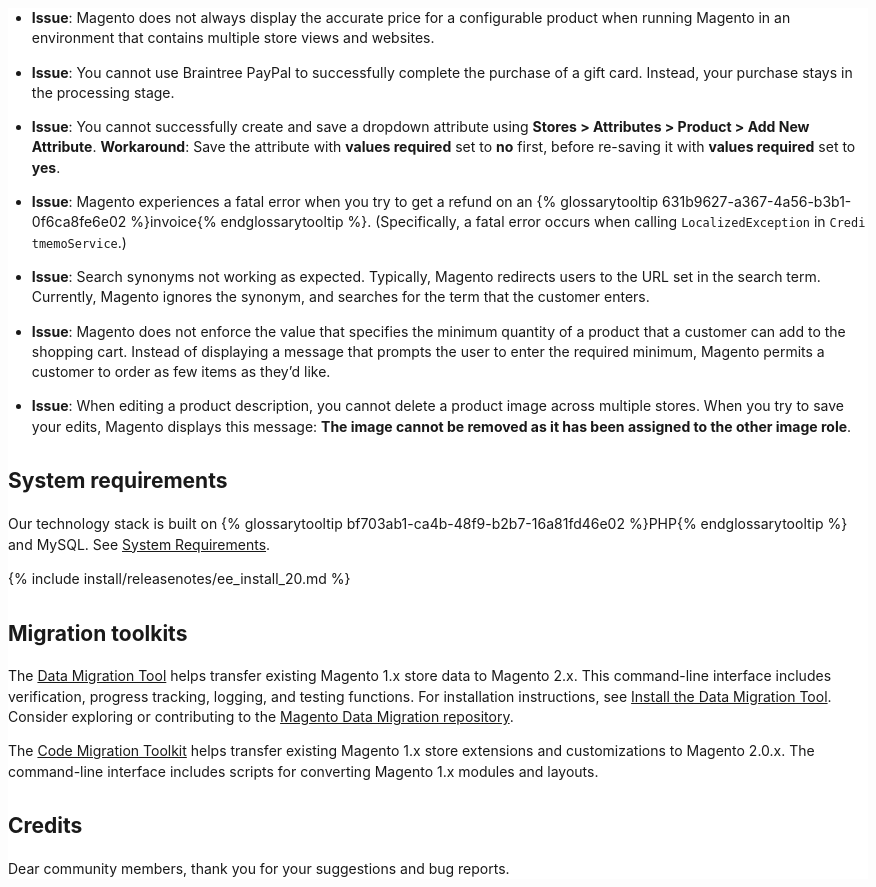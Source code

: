 * **Issue**: Magento does not always display the accurate price for a configurable product when running Magento in an environment that contains multiple store views and websites. 

* **Issue**: You cannot use Braintree PayPal to successfully complete the purchase of a gift card. Instead, your purchase stays in the processing stage.

* **Issue**: You cannot successfully create and save a dropdown attribute using **Stores > Attributes > Product > Add New Attribute**. **Workaround**: Save the attribute with **values required** set to **no** first, before re-saving it with **values required** set to **yes**.

* **Issue**: Magento experiences a fatal error when you try to get a refund on an {% glossarytooltip 631b9627-a367-4a56-b3b1-0f6ca8fe6e02 %}invoice{% endglossarytooltip %}. (Specifically, a fatal error occurs when calling `LocalizedException` in `CreditmemoService`.)

* **Issue**: Search synonyms not working as expected. Typically, Magento redirects users to the URL set in the search term. Currently, Magento ignores the synonym, and searches for the term that  the customer enters. 

* **Issue**: Magento does not enforce the value that specifies the minimum quantity of a product that a customer can add to the shopping cart. Instead of displaying a message that prompts the user to enter the required minimum, Magento permits a customer to order as few items as they’d like. 

* **Issue**: When editing a product description, you cannot delete a product image across multiple stores. When you try to save your edits, Magento displays this message: **The image cannot be removed as it has been assigned to the other image role**. 

## System requirements

Our technology stack is built on {% glossarytooltip bf703ab1-ca4b-48f9-b2b7-16a81fd46e02 %}PHP{% endglossarytooltip %} and MySQL. See
<a href="{{ page.baseurl }}/install-gde/system-requirements.html" target="_blank">System Requirements</a>.


{% include install/releasenotes/ee_install_20.md %}

## Migration toolkits

The <a href="{{ page.baseurl }}/migration/migration-migrate.html" target="_blank">Data Migration Tool</a> helps transfer existing Magento 1.x store data to Magento 2.x. This command-line interface includes verification, progress tracking, logging, and testing functions. For installation instructions, see  <a href="{{ page.baseurl }}/migration/migration-tool-install.html" target="_blank">Install the Data Migration Tool</a>. Consider exploring or contributing to the <a href="https://github.com/magento/data-migration-tool" target="_blank"> Magento Data Migration repository</a>.

The <a href="https://github.com/magento/code-migration" target="_blank">Code Migration Toolkit</a> helps transfer existing Magento 1.x store extensions and customizations to Magento 2.0.x. The command-line interface includes scripts for converting Magento 1.x modules and layouts.

## Credits

Dear community members, thank you for your suggestions and bug reports.
